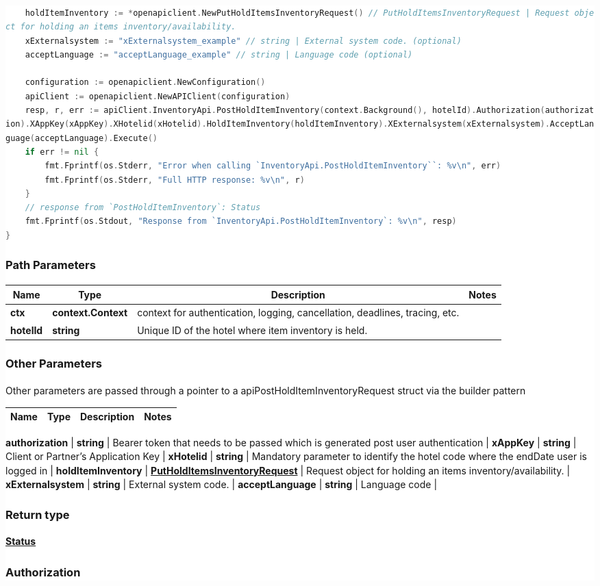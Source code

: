```go
    holdItemInventory := *openapiclient.NewPutHoldItemsInventoryRequest() // PutHoldItemsInventoryRequest | Request object for holding an items inventory/availability.
    xExternalsystem := "xExternalsystem_example" // string | External system code. (optional)
    acceptLanguage := "acceptLanguage_example" // string | Language code (optional)

    configuration := openapiclient.NewConfiguration()
    apiClient := openapiclient.NewAPIClient(configuration)
    resp, r, err := apiClient.InventoryApi.PostHoldItemInventory(context.Background(), hotelId).Authorization(authorization).XAppKey(xAppKey).XHotelid(xHotelid).HoldItemInventory(holdItemInventory).XExternalsystem(xExternalsystem).AcceptLanguage(acceptLanguage).Execute()
    if err != nil {
        fmt.Fprintf(os.Stderr, "Error when calling `InventoryApi.PostHoldItemInventory``: %v\n", err)
        fmt.Fprintf(os.Stderr, "Full HTTP response: %v\n", r)
    }
    // response from `PostHoldItemInventory`: Status
    fmt.Fprintf(os.Stdout, "Response from `InventoryApi.PostHoldItemInventory`: %v\n", resp)
}
```

### Path Parameters


Name | Type | Description  | Notes
------------- | ------------- | ------------- | -------------
**ctx** | **context.Context** | context for authentication, logging, cancellation, deadlines, tracing, etc.
**hotelId** | **string** | Unique ID of the hotel where item inventory is held. | 

### Other Parameters

Other parameters are passed through a pointer to a apiPostHoldItemInventoryRequest struct via the builder pattern


Name | Type | Description  | Notes
------------- | ------------- | ------------- | -------------

 **authorization** | **string** | Bearer token that needs to be passed which is generated post user authentication | 
 **xAppKey** | **string** | Client or Partner’s Application Key | 
 **xHotelid** | **string** | Mandatory parameter to identify the hotel code where the endDate user is logged in | 
 **holdItemInventory** | [**PutHoldItemsInventoryRequest**](PutHoldItemsInventoryRequest.md) | Request object for holding an items inventory/availability. | 
 **xExternalsystem** | **string** | External system code. | 
 **acceptLanguage** | **string** | Language code | 

### Return type

[**Status**](Status.md)

### Authorization
